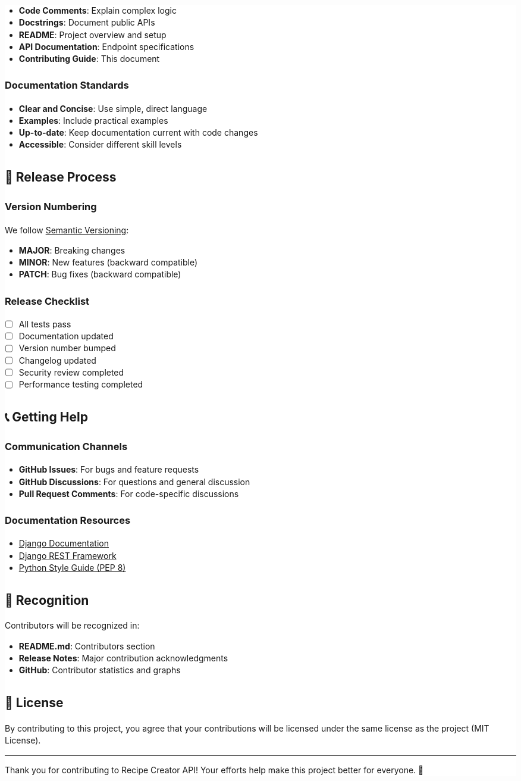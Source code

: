 - **Code Comments**: Explain complex logic
- **Docstrings**: Document public APIs
- **README**: Project overview and setup
- **API Documentation**: Endpoint specifications
- **Contributing Guide**: This document

### Documentation Standards

- **Clear and Concise**: Use simple, direct language
- **Examples**: Include practical examples
- **Up-to-date**: Keep documentation current with code changes
- **Accessible**: Consider different skill levels

## 🚀 Release Process

### Version Numbering

We follow [Semantic Versioning](https://semver.org/):

- **MAJOR**: Breaking changes
- **MINOR**: New features (backward compatible)
- **PATCH**: Bug fixes (backward compatible)

### Release Checklist

- [ ] All tests pass
- [ ] Documentation updated
- [ ] Version number bumped
- [ ] Changelog updated
- [ ] Security review completed
- [ ] Performance testing completed

## 📞 Getting Help

### Communication Channels

- **GitHub Issues**: For bugs and feature requests
- **GitHub Discussions**: For questions and general discussion
- **Pull Request Comments**: For code-specific discussions

### Documentation Resources

- [Django Documentation](https://docs.djangoproject.com/)
- [Django REST Framework](https://www.django-rest-framework.org/)
- [Python Style Guide (PEP 8)](https://pep8.org/)

## 🙏 Recognition

Contributors will be recognized in:

- **README.md**: Contributors section
- **Release Notes**: Major contribution acknowledgments
- **GitHub**: Contributor statistics and graphs

## 📄 License

By contributing to this project, you agree that your contributions will be licensed under the same license as the project (MIT License).

---

Thank you for contributing to Recipe Creator API! Your efforts help make this project better for everyone. 🎉